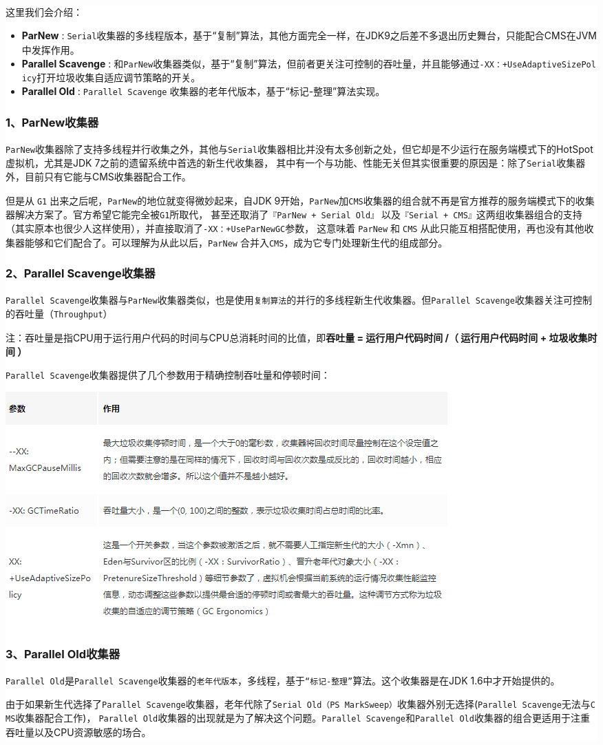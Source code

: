 这里我们会介绍：

* **ParNew** : `Serial`收集器的多线程版本，基于“复制”算法，其他方面完全一样，在JDK9之后差不多退出历史舞台，只能配合CMS在JVM中发挥作用。
* **Parallel Scavenge** : 和`ParNew`收集器类似，基于“复制”算法，但前者更关注可控制的吞吐量，并且能够通过`-XX：+UseAdaptiveSizePolicy`打开垃圾收集自适应调节策略的开关。
* **Parallel Old** : `Parallel Scavenge` 收集器的老年代版本，基于“标记-整理”算法实现。

### 1、ParNew收集器

`ParNew`收集器除了支持多线程并行收集之外，其他与`Serial`收集器相比并没有太多创新之处，但它却是不少运行在服务端模式下的HotSpot虚拟机，尤其是JDK 7之前的遗留系统中首选的新生代收集器，
其中有一个与功能、性能无关但其实很重要的原因是：除了`Serial`收集器外，目前只有它能与CMS收集器配合工作。

但是从 `G1` 出来之后呢，`ParNew`的地位就变得微妙起来，自JDK 9开始，`ParNew`加`CMS`收集器的组合就不再是官方推荐的服务端模式下的收集器解决方案了。官方希望它能完全被`G1`所取代，
甚至还取消了`『ParNew + Serial Old』` 以及`『Serial + CMS』`这两组收集器组合的支持（其实原本也很少人这样使用），并直接取消了`-XX：+UseParNewGC`参数，
这意味着 `ParNew` 和 `CMS` 从此只能互相搭配使用，再也没有其他收集器能够和它们配合了。可以理解为从此以后，`ParNew` 合并入`CMS`，成为它专门处理新生代的组成部分。

### 2、Parallel Scavenge收集器

`Parallel Scavenge`收集器与`ParNew`收集器类似，也是使用`复制算法`的并行的多线程新生代收集器。但`Parallel Scavenge`收集器关注可控制的吞吐量（`Throughput`）

注：吞吐量是指CPU用于运行用户代码的时间与CPU总消耗时间的比值，即**吞吐量 = 运行用户代码时间 /（ 运行用户代码时间 + 垃圾收集时间 ）**

`Parallel Scavenge`收集器提供了几个参数用于精确控制吞吐量和停顿时间：

![img_41.png](img_41.png)

### 3、Parallel Old收集器

`Parallel Old`是`Parallel Scavenge`收集器的`老年代版本`，多线程，基于`“标记-整理”`算法。这个收集器是在JDK 1.6中才开始提供的。

由于如果新生代选择了`Parallel Scavenge`收集器，老年代除了`Serial Old（PS MarkSweep）`收集器外别无选择(`Parallel Scavenge`无法与`CMS`收集器配合工作)，
`Parallel Old`收集器的出现就是为了解决这个问题。`Parallel Scavenge`和`Parallel Old`收集器的组合更适用于注重吞吐量以及CPU资源敏感的场合。
